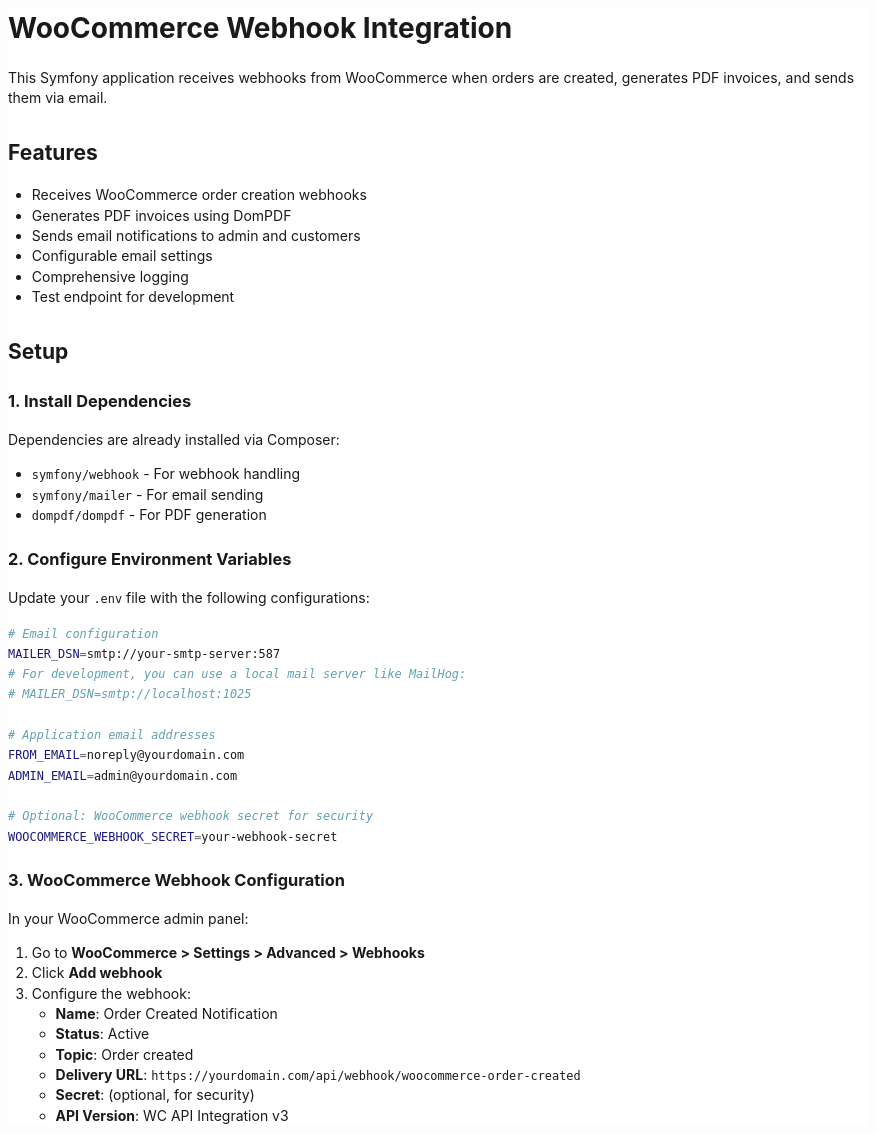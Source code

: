 # WooCommerce Webhook Integration

This Symfony application receives webhooks from WooCommerce when orders are created, generates PDF invoices, and sends them via email.

## Features

-   Receives WooCommerce order creation webhooks
-   Generates PDF invoices using DomPDF
-   Sends email notifications to admin and customers
-   Configurable email settings
-   Comprehensive logging
-   Test endpoint for development

## Setup

### 1. Install Dependencies

Dependencies are already installed via Composer:

-   `symfony/webhook` - For webhook handling
-   `symfony/mailer` - For email sending
-   `dompdf/dompdf` - For PDF generation

### 2. Configure Environment Variables

Update your `.env` file with the following configurations:

```bash
# Email configuration
MAILER_DSN=smtp://your-smtp-server:587
# For development, you can use a local mail server like MailHog:
# MAILER_DSN=smtp://localhost:1025

# Application email addresses
FROM_EMAIL=noreply@yourdomain.com
ADMIN_EMAIL=admin@yourdomain.com

# Optional: WooCommerce webhook secret for security
WOOCOMMERCE_WEBHOOK_SECRET=your-webhook-secret
```

### 3. WooCommerce Webhook Configuration

In your WooCommerce admin panel:

1. Go to **WooCommerce > Settings > Advanced > Webhooks**
2. Click **Add webhook**
3. Configure the webhook:
    - **Name**: Order Created Notification
    - **Status**: Active
    - **Topic**: Order created
    - **Delivery URL**: `https://yourdomain.com/api/webhook/woocommerce-order-created`
    - **Secret**: (optional, for security)
    - **API Version**: WC API Integration v3

